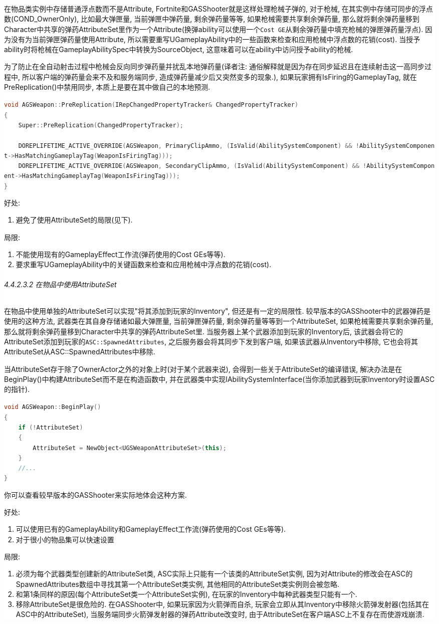 在物品类实例中存储普通浮点数而不是Attribute, Fortnite和GASShooter就是这样处理枪械子弹的, 对于枪械, 在其实例中存储可同步的浮点数(COND_OwnerOnly), 比如最大弹匣量, 当前弹匣中弹药量, 剩余弹药量等等, 如果枪械需要共享剩余弹药量, 那么就将剩余弹药量移到Character中共享的弹药AttributeSet里作为一个Attribute(换弹ability可以使用一个`Cost GE`从剩余弹药量中填充枪械的弹匣弹药量浮点). 因为没有为当前弹匣弹药量使用Attribute, 所以需要重写UGameplayAbility中的一些函数来检查和应用枪械中浮点数的花销(cost). 当授予ability时将枪械在GameplayAbilitySpec中转换为SourceObject, 这意味着可以在ability中访问授予ability的枪械.  

为了防止在全自动射击过程中枪械会反向同步弹药量并扰乱本地弹药量(译者注: 通俗解释就是因为存在同步延迟且在连续射击这一高同步过程中, 所以客户端的弹药量会来不及和服务端同步, 造成弹药量减少后又突然变多的现象.), 如果玩家拥有IsFiring的GameplayTag, 就在PreReplication()中禁用同步, 本质上是要在其中做自己的本地预测.  

```c++
void AGSWeapon::PreReplication(IRepChangedPropertyTracker& ChangedPropertyTracker)
{
	Super::PreReplication(ChangedPropertyTracker);

	DOREPLIFETIME_ACTIVE_OVERRIDE(AGSWeapon, PrimaryClipAmmo, (IsValid(AbilitySystemComponent) && !AbilitySystemComponent->HasMatchingGameplayTag(WeaponIsFiringTag)));
	DOREPLIFETIME_ACTIVE_OVERRIDE(AGSWeapon, SecondaryClipAmmo, (IsValid(AbilitySystemComponent) && !AbilitySystemComponent->HasMatchingGameplayTag(WeaponIsFiringTag)));
}
```

好处:  

1. 避免了使用AttributeSet的局限(见下).

局限:  

1. 不能使用现有的GameplayEffect工作流(弹药使用的Cost GEs等等).
2. 要求重写UGameplayAbility中的关键函数来检查和应用枪械中浮点数的花销(cost).

###### 4.4.2.3.2 在物品中使用AttributeSet

在物品中使用单独的AttributeSet可以实现"将其添加到玩家的Inventory", 但还是有一定的局限性. 较早版本的GASShooter中的武器弹药是使用的这种方法, 武器类在其自身存储诸如最大弹匣量, 当前弹匣弹药量, 剩余弹药量等等到一个AttributeSet, 如果枪械需要共享剩余弹药量, 那么就将剩余弹药量移到Character中共享的弹药AttributeSet里. 当服务器上某个武器添加到玩家的Inventory后, 该武器会将它的AttributeSet添加到玩家的`ASC::SpawnedAttributes`, 之后服务器会将其同步下发到客户端, 如果该武器从Inventory中移除, 它也会将其AttributeSet从ASC::SpawnedAttributes中移除.  

当AttributeSet存于除了OwnerActor之外的对象上时(对于某个武器来说), 会得到一些关于AttributeSet的编译错误, 解决办法是在BeginPlay()中构建AttributeSet而不是在构造函数中, 并在武器类中实现IAbilitySystemInterface(当你添加武器到玩家Inventory时设置ASC的指针).  

```c++
void AGSWeapon::BeginPlay()
{
	if (!AttributeSet)
	{
		AttributeSet = NewObject<UGSWeaponAttributeSet>(this);
	}
	//...
}
```

你可以查看较早版本的GASShooter来实际地体会这种方案.  

好处:  
1. 可以使用已有的GameplayAbility和GameplayEffect工作流(弹药使用的Cost GEs等等).
2. 对于很小的物品集可以快速设置

局限:  
1. 必须为每个武器类型创建新的AttributeSet类, ASC实际上只能有一个该类的AttributeSet实例, 因为对Attribute的修改会在ASC的SpawnedAttributes数组中寻找其第一个AttributeSet类实例, 其他相同的AttributeSet类实例则会被忽略.  
2. 和第1条同样的原因(每个AttributeSet类一个AttributeSet实例), 在玩家的Inventory中每种武器类型只能有一个.
3. 移除AttributeSet是很危险的. 在GASShooter中, 如果玩家因为火箭弹而自杀, 玩家会立即从其Inventory中移除火箭弹发射器(包括其在ASC中的AttributeSet), 当服务端同步火箭弹发射器的弹药Attribute改变时, 由于AttributeSet在客户端ASC上不复存在而使游戏崩溃.
